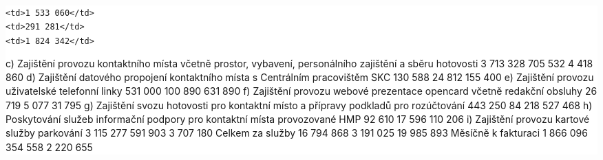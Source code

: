     <td>1 533 060</td>
    <td>291 281</td>
    <td>1 824 342</td>
  </tr>
  <tr>
    <td>c) Zajištění provozu kontaktního místa včetně prostor, vybavení, personálního zajištění a sběru hotovosti</td>
    <td>3 713 328</td>
    <td>705 532</td>
    <td>4 418 860</td>
  </tr>
  <tr>
    <td>d) Zajištění datového propojení kontaktního místa s Centrálním pracovištěm SKC</td>
    <td>130 588</td>
    <td>24 812</td>
    <td>155 400</td>
  </tr>
  <tr>
    <td>e) Zajištění provozu uživatelské telefonní linky</td>
    <td>531 000</td>
    <td>100 890</td>
    <td>631 890</td>
  </tr>
  <tr>
    <td>f) Zajištění provozu webové prezentace opencard včetně redakční obsluhy</td>
    <td>26 719</td>
    <td>5 077</td>
    <td>31 795</td>
  </tr>
  <tr>
    <td>g) Zajištění svozu hotovosti pro kontaktní místo a přípravy podkladů pro rozúčtování</td>
    <td>443 250</td>
    <td>84 218</td>
    <td>527 468</td>
  </tr>
  <tr>
    <td>h) Poskytování služeb informační podpory pro kontaktní místa provozované HMP</td>
    <td>92 610</td>
    <td>17 596</td>
    <td>110 206</td>
  </tr>
  <tr>
    <td>i) Zajištění provozu kartové služby parkování</td>
    <td>3 115 277</td>
    <td>591 903</td>
    <td>3 707 180</td>
  </tr>
  <tr>
    <td>Celkem za služby</td>
    <td>16 794 868</td>
    <td>3 191 025</td>
    <td>19 985 893</td>
  </tr>
  <tr>
    <td>Měsíčně k fakturaci</td>
    <td>1 866 096</td>
    <td>354 558</td>
    <td>2 220 655</td>
  </tr>
</table>

